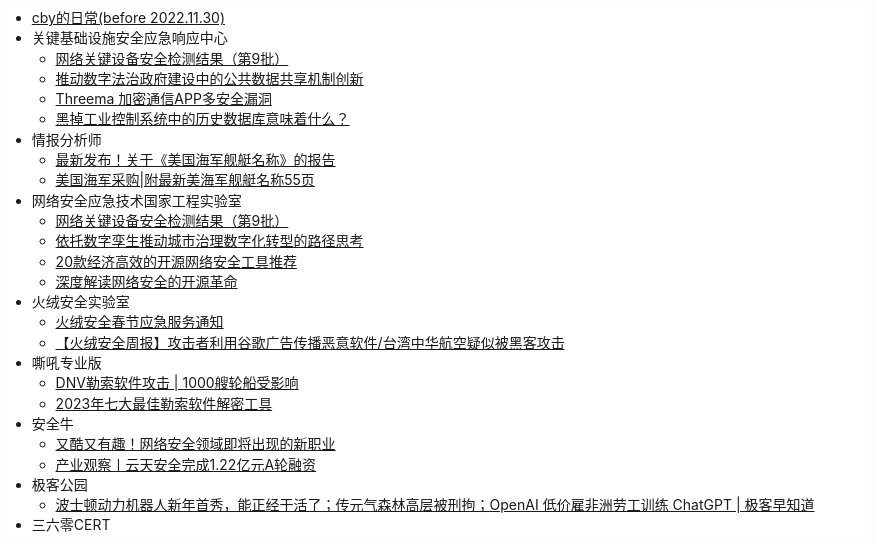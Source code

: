   - [cby的日常(before 2022.11.30)](https://mp.weixin.qq.com/s?__biz=MzUzMjQyMDE3Ng==&mid=2247486437&idx=1&sn=effa111f7a3063f6ae000188ad597540&chksm=fab2c8dacdc541cc909b2f6c9c333e89fc30c0f959434e70843697628ee6d8900f736667ad37&scene=58&subscene=0#rd)
- 关键基础设施安全应急响应中心
  - [网络关键设备安全检测结果（第9批）](https://mp.weixin.qq.com/s?__biz=MzkyMzAwMDEyNg==&mid=2247534015&idx=1&sn=b1aa58594916ef3a7b83c9497397c342&chksm=c1e9c9eef69e40f82111a24626f585cdfd841f67a0cd34c903e58c27b0a525d329e5423274e2&scene=58&subscene=0#rd)
  - [推动数字法治政府建设中的公共数据共享机制创新](https://mp.weixin.qq.com/s?__biz=MzkyMzAwMDEyNg==&mid=2247534015&idx=2&sn=75f1bbfcd7b972b880a4eebbb229f2b9&chksm=c1e9c9eef69e40f8eb8b38a2c0c710b493997052ef2c2bd45bd29c0b99af8f060c462161b246&scene=58&subscene=0#rd)
  - [Threema 加密通信APP多安全漏洞](https://mp.weixin.qq.com/s?__biz=MzkyMzAwMDEyNg==&mid=2247534015&idx=3&sn=c1a316a3d8062190e9aa438050f240ac&chksm=c1e9c9eef69e40f8704e40cacc6d1086b48e79117fa77607ecf8063b93bdd4b8dc41aeaf28d5&scene=58&subscene=0#rd)
  - [黑掉工业控制系统中的历史数据库意味着什么？](https://mp.weixin.qq.com/s?__biz=MzkyMzAwMDEyNg==&mid=2247534015&idx=4&sn=7b5bc72a6182a1dbe84ca30f3ce68fd6&chksm=c1e9c9eef69e40f895f5eb7f1fc99d7f2d2f0b1f811700e1ca0f2c63d9f6b18f455feb18dd2f&scene=58&subscene=0#rd)
- 情报分析师
  - [最新发布！关于《美国海军舰艇名称》的报告](https://mp.weixin.qq.com/s?__biz=MzA3Mjc1MTkwOA==&mid=2650523456&idx=1&sn=64ce5225c6ba25d2f878f73f261c3569&chksm=8716e90bb061601d10b98ac630646dff20c29f8c757c782d602a64261327b902e5e846cc593f&scene=58&subscene=0#rd)
  - [美国海军采购|附最新美海军舰艇名称55页](https://mp.weixin.qq.com/s?__biz=MzA3Mjc1MTkwOA==&mid=2650523456&idx=2&sn=a3c291d6b21abc03d65947360baf31f0&chksm=8716e90bb061601df23f0194b77404f75e1ed73131263eddb03f3206026d8cf95e8fddfb9af1&scene=58&subscene=0#rd)
- 网络安全应急技术国家工程实验室
  - [网络关键设备安全检测结果（第9批）](https://mp.weixin.qq.com/s?__biz=MzUzNDYxOTA1NA==&mid=2247533983&idx=1&sn=b548088d9fe9f5b26e15c46570adf9c7&chksm=fa93f35ecde47a484d5593266714e490475f75ee96735cbb87325778dc8fe13b812bb13179fd&scene=58&subscene=0#rd)
  - [依托数字孪生推动城市治理数字化转型的路径思考](https://mp.weixin.qq.com/s?__biz=MzUzNDYxOTA1NA==&mid=2247533983&idx=2&sn=077b0b92f4a5fe0b953d8ffa2ecd18a0&chksm=fa93f35ecde47a48bcf5b19071477c1688cf98d85f29fbb4b7f6da8cbda07a4eeeb451d0085b&scene=58&subscene=0#rd)
  - [20款经济高效的开源网络安全工具推荐](https://mp.weixin.qq.com/s?__biz=MzUzNDYxOTA1NA==&mid=2247533983&idx=3&sn=d4f2e03a7357686f90b570568571aa89&chksm=fa93f35ecde47a48652f414f8a0d2ac17c912a36ff3eac0d358223f2026cfe717e156c51f38d&scene=58&subscene=0#rd)
  - [深度解读网络安全的开源革命](https://mp.weixin.qq.com/s?__biz=MzUzNDYxOTA1NA==&mid=2247533983&idx=4&sn=02e7e6042f8a429bd6d5373b8f29f02b&chksm=fa93f35ecde47a4881daf9fbf67a400ce93efd85de576945fafa9666f500dd449cea613312b3&scene=58&subscene=0#rd)
- 火绒安全实验室
  - [火绒安全春节应急服务通知](https://mp.weixin.qq.com/s?__biz=MzI3NjYzMDM1Mg==&mid=2247512680&idx=1&sn=846e1e0f58761074504e514b5056743a&chksm=eb706c57dc07e5412267e6de98b762d878b639b39a6a0aff364c549332613975b91238df4602&scene=58&subscene=0#rd)
  - [【火绒安全周报】攻击者利用谷歌广告传播恶意软件/台湾中华航空疑似被黑客攻击](https://mp.weixin.qq.com/s?__biz=MzI3NjYzMDM1Mg==&mid=2247512680&idx=2&sn=d77311805a5d8a20f5c0c5a369512e9f&chksm=eb706c57dc07e541c8e23fc94b12080584a213df8d3d0d1cc3111287c973ab273e859937a235&scene=58&subscene=0#rd)
- 嘶吼专业版
  - [DNV勒索软件攻击 | 1000艘轮船受影响](https://mp.weixin.qq.com/s?__biz=MzI0MDY1MDU4MQ==&mid=2247556794&idx=1&sn=62fd1e3393c615513e303b7e0161d232&chksm=e915ce80de624796fc76392c295f0d7b8639b3f31f691c8f5b0590277578391f88bbb1530d27&scene=58&subscene=0#rd)
  - [2023年七大最佳勒索软件解密工具](https://mp.weixin.qq.com/s?__biz=MzI0MDY1MDU4MQ==&mid=2247556794&idx=2&sn=919bdabf9c64b34a1100c480f1f13380&chksm=e915ce80de624796c8c78ca5e72cd044e44ace7a8b63bf095e15c8f1bb53a6bf4b4ae4edd1c5&scene=58&subscene=0#rd)
- 安全牛
  - [又酷又有趣！网络安全领域即将出现的新职业](https://mp.weixin.qq.com/s?__biz=MjM5Njc3NjM4MA==&mid=2651121626&idx=1&sn=9f1c9c05a8e4f75fbef641d5c98990f8&chksm=bd1457098a63de1ff9b103001ca13f0f18752d2204ffd9bd99b9bb45fff2add90e086c281c53&scene=58&subscene=0#rd)
  - [产业观察丨云天安全完成1.22亿元A轮融资](https://mp.weixin.qq.com/s?__biz=MjM5Njc3NjM4MA==&mid=2651121626&idx=2&sn=3e478c534bc3ef6eb1509aee4acb26b9&chksm=bd1457098a63de1fd721afc4f421ef26fed27724bc6f5daf482ad35978a3732bf783e2598486&scene=58&subscene=0#rd)
- 极客公园
  - [波士顿动力机器人新年首秀，能正经干活了；传元气森林高层被刑拘；OpenAI 低价雇非洲劳工训练 ChatGPT | 极客早知道](https://mp.weixin.qq.com/s?__biz=MTMwNDMwODQ0MQ==&mid=2652980888&idx=1&sn=b88baad83be415e13a7c83762cf385ed&chksm=7e543b2e4923b238a3ab61e614b2d26c27f71eefa2b228e110ff0d3c2680d4131a483921a533&scene=58&subscene=0#rd)
- 三六零CERT